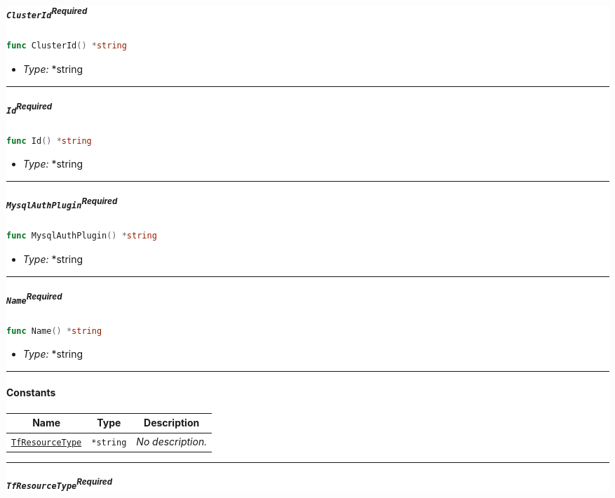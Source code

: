 ##### `ClusterId`<sup>Required</sup> <a name="ClusterId" id="@cdktf/provider-digitalocean.databaseUser.DatabaseUser.property.clusterId"></a>

```go
func ClusterId() *string
```

- *Type:* *string

---

##### `Id`<sup>Required</sup> <a name="Id" id="@cdktf/provider-digitalocean.databaseUser.DatabaseUser.property.id"></a>

```go
func Id() *string
```

- *Type:* *string

---

##### `MysqlAuthPlugin`<sup>Required</sup> <a name="MysqlAuthPlugin" id="@cdktf/provider-digitalocean.databaseUser.DatabaseUser.property.mysqlAuthPlugin"></a>

```go
func MysqlAuthPlugin() *string
```

- *Type:* *string

---

##### `Name`<sup>Required</sup> <a name="Name" id="@cdktf/provider-digitalocean.databaseUser.DatabaseUser.property.name"></a>

```go
func Name() *string
```

- *Type:* *string

---

#### Constants <a name="Constants" id="Constants"></a>

| **Name** | **Type** | **Description** |
| --- | --- | --- |
| <code><a href="#@cdktf/provider-digitalocean.databaseUser.DatabaseUser.property.tfResourceType">TfResourceType</a></code> | <code>*string</code> | *No description.* |

---

##### `TfResourceType`<sup>Required</sup> <a name="TfResourceType" id="@cdktf/provider-digitalocean.databaseUser.DatabaseUser.property.tfResourceType"></a>
